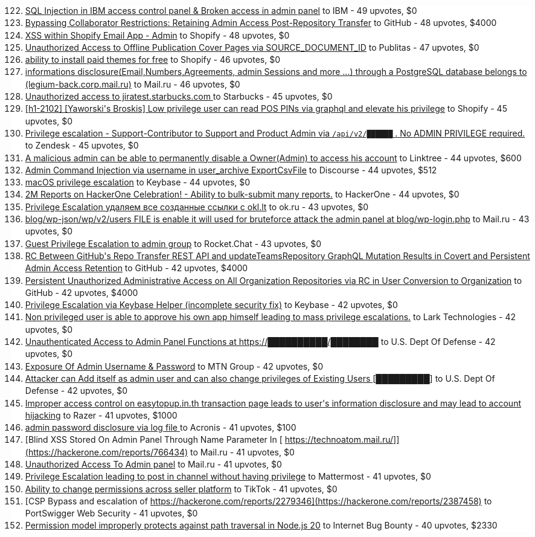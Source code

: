122. [SQL Injection in IBM access control panel & Broken access in admin panel](https://hackerone.com/reports/1355817) to IBM - 49 upvotes, $0
123. [Bypassing Collaborator Restrictions: Retaining Admin Access Post-Repository Transfer](https://hackerone.com/reports/2190827) to GitHub - 48 upvotes, $4000
124. [XSS within Shopify Email App - Admin](https://hackerone.com/reports/869831) to Shopify - 48 upvotes, $0
125. [Unauthorized Access to Offline Publication Cover Pages via SOURCE_DOCUMENT_ID](https://hackerone.com/reports/2357113) to Publitas - 47 upvotes, $0
126. [ability to install paid themes for free](https://hackerone.com/reports/273557) to Shopify - 46 upvotes, $0
127. [informations disclosure(Email,Numbers,Agreements, admin Sessions and more ...) through a PostgreSQL  database belongs to (legium-back.corp.mail.ru)](https://hackerone.com/reports/1241637) to Mail.ru - 46 upvotes, $0
128. [Unauthorized access to jiratest.starbucks.com ](https://hackerone.com/reports/332586) to Starbucks - 45 upvotes, $0
129. [[h1-2102] [Yaworski's Broskis] Low privilege user can read POS PINs via graphql and elevate his privilege](https://hackerone.com/reports/1091303) to Shopify - 45 upvotes, $0
130. [Privilege escalation - Support-Contributor to Support and Product Admin via `/api/v2/██████` . No ADMIN PRIVILEGE required.](https://hackerone.com/reports/2188569) to Zendesk - 45 upvotes, $0
131. [A malicious admin can be able to permanently disable a Owner(Admin) to access his account](https://hackerone.com/reports/1718574) to Linktree - 44 upvotes, $600
132. [Admin Command Injection via username in user_archive ExportCsvFile](https://hackerone.com/reports/214022) to Discourse - 44 upvotes, $512
133. [macOS privilege escalation](https://hackerone.com/reports/490960) to Keybase - 44 upvotes, $0
134. [2M Reports on HackerOne Celebration! - Ability to bulk-submit many reports.](https://hackerone.com/reports/2000000) to HackerOne - 44 upvotes, $0
135. [Privilege Escalation удаляем все созданные ссылки с okl.lt](https://hackerone.com/reports/478621) to ok.ru - 43 upvotes, $0
136. [blog/wp-json/wp/v2/users FILE is enable it will used for bruteforce attack the admin panel at   blog/wp-login.php](https://hackerone.com/reports/1403302) to Mail.ru - 43 upvotes, $0
137. [Guest Privilege Escalation to admin group](https://hackerone.com/reports/501081) to Rocket.Chat - 43 upvotes, $0
138. [RC Between GitHub's Repo Transfer REST API and updateTeamsRepository GraphQL Mutation Results in Covert and Persistent Admin Access Retention](https://hackerone.com/reports/2216036) to GitHub - 42 upvotes, $4000
139. [Persistent Unauthorized Administrative Access on All Organization Repositories via RC in User Conversion to Organization](https://hackerone.com/reports/2185545) to GitHub - 42 upvotes, $4000
140. [Privilege Escalation via Keybase Helper (incomplete security fix)](https://hackerone.com/reports/470003) to Keybase - 42 upvotes, $0
141. [Non privileged user is able to approve his own app himself leading to mass privilege  escalations.](https://hackerone.com/reports/1168475) to Lark Technologies - 42 upvotes, $0
142. [Unauthenticated Access to Admin Panel Functions at https://██████████/████████](https://hackerone.com/reports/1394910) to U.S. Dept Of Defense - 42 upvotes, $0
143. [Exposure Of Admin Username & Password](https://hackerone.com/reports/1703733) to MTN Group - 42 upvotes, $0
144. [Attacker can Add itself as admin user and can also change privileges of Existing Users [█████████]](https://hackerone.com/reports/2354136) to U.S. Dept Of Defense - 42 upvotes, $0
145. [Improper access control on easytopup.in.th transaction page leads to user's information disclosure and may lead to account hijacking](https://hackerone.com/reports/776877) to Razer - 41 upvotes, $1000
146. [admin password disclosure via log file ](https://hackerone.com/reports/1121972) to Acronis - 41 upvotes, $100
147. [Blind XSS Stored On Admin Panel Through Name Parameter In [ https://technoatom.mail.ru/]](https://hackerone.com/reports/766434) to Mail.ru - 41 upvotes, $0
148. [Unauthorized Access  To Admin panel](https://hackerone.com/reports/1219681) to Mail.ru - 41 upvotes, $0
149. [Privilege Escalation leading to post in channel without having privilege](https://hackerone.com/reports/1114617) to Mattermost - 41 upvotes, $0
150. [Ability to change permissions across seller platform](https://hackerone.com/reports/1783001) to TikTok - 41 upvotes, $0
151. [CSP Bypass and escalation of https://hackerone.com/reports/2279346](https://hackerone.com/reports/2387458) to PortSwigger Web Security - 41 upvotes, $0
152. [Permission model improperly protects against path traversal in Node.js 20](https://hackerone.com/reports/2225660) to Internet Bug Bounty - 40 upvotes, $2330